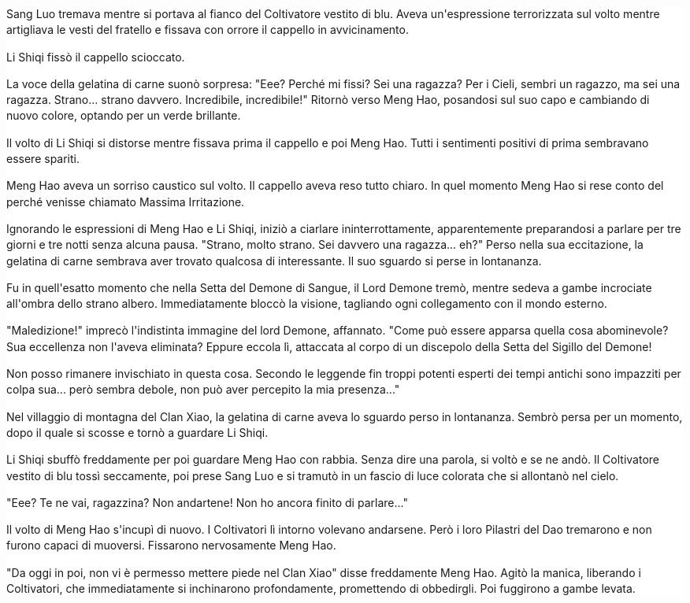 Sang Luo tremava mentre si portava al fianco del Coltivatore vestito di blu. Aveva un'espressione terrorizzata sul volto mentre artigliava le vesti del fratello e fissava con orrore il cappello in avvicinamento.


Li Shiqi fissò il cappello scioccato.


La voce della gelatina di carne suonò sorpresa: "Eee? Perché mi fissi? Sei una ragazza? Per i Cieli, sembri un ragazzo, ma sei una ragazza. Strano... strano davvero. Incredibile, incredibile!" Ritornò verso Meng Hao, posandosi sul suo capo e cambiando di nuovo colore, optando per un verde brillante.


Il volto di Li Shiqi si distorse mentre fissava prima il cappello e poi Meng Hao. Tutti i sentimenti positivi di prima sembravano essere spariti.


Meng Hao aveva un sorriso caustico sul volto. Il cappello aveva reso tutto chiaro. In quel momento Meng Hao si rese conto del perché venisse chiamato Massima Irritazione.


Ignorando le espressioni di Meng Hao e Li Shiqi, iniziò a ciarlare ininterrottamente, apparentemente preparandosi a parlare per tre giorni e tre notti senza alcuna pausa. "Strano, molto strano. Sei davvero una ragazza... eh?" Perso nella sua eccitazione, la gelatina di carne sembrava aver trovato qualcosa di interessante. Il suo sguardo si perse in lontananza.


Fu in quell'esatto momento che nella Setta del Demone di Sangue, il Lord Demone tremò, mentre sedeva a gambe incrociate all'ombra dello strano albero. Immediatamente bloccò la visione, tagliando ogni collegamento con il mondo esterno.


"Maledizione!" imprecò l'indistinta immagine del lord Demone, affannato. "Come può essere apparsa quella cosa abominevole? Sua eccellenza non l'aveva eliminata? Eppure eccola lì, attaccata al corpo di un discepolo della Setta del Sigillo del Demone!


Non posso rimanere invischiato in questa cosa. Secondo le leggende fin troppi potenti esperti dei tempi antichi sono impazziti per colpa sua... però sembra debole, non può aver percepito la mia presenza..."


Nel villaggio di montagna del Clan Xiao, la gelatina di carne aveva lo sguardo perso in lontananza. Sembrò persa per un momento, dopo il quale si scosse e tornò a guardare Li Shiqi.


Li Shiqi sbuffò freddamente per poi guardare Meng Hao con rabbia. Senza dire una parola, si voltò e se ne andò. Il Coltivatore vestito di blu tossì seccamente, poi prese Sang Luo e si tramutò in un fascio di luce colorata che si allontanò nel cielo.


"Eee? Te ne vai, ragazzina? Non andartene! Non ho ancora finito di parlare..."


Il volto di Meng Hao s'incupì di nuovo. I Coltivatori lì intorno volevano andarsene. Però i loro Pilastri del Dao tremarono e non furono capaci di muoversi. Fissarono nervosamente Meng Hao.


"Da oggi in poi, non vi è permesso mettere piede nel Clan Xiao" disse freddamente Meng Hao. Agitò la manica, liberando i Coltivatori, che immediatamente si inchinarono profondamente, promettendo di obbedirgli. Poi fuggirono a gambe levata.
